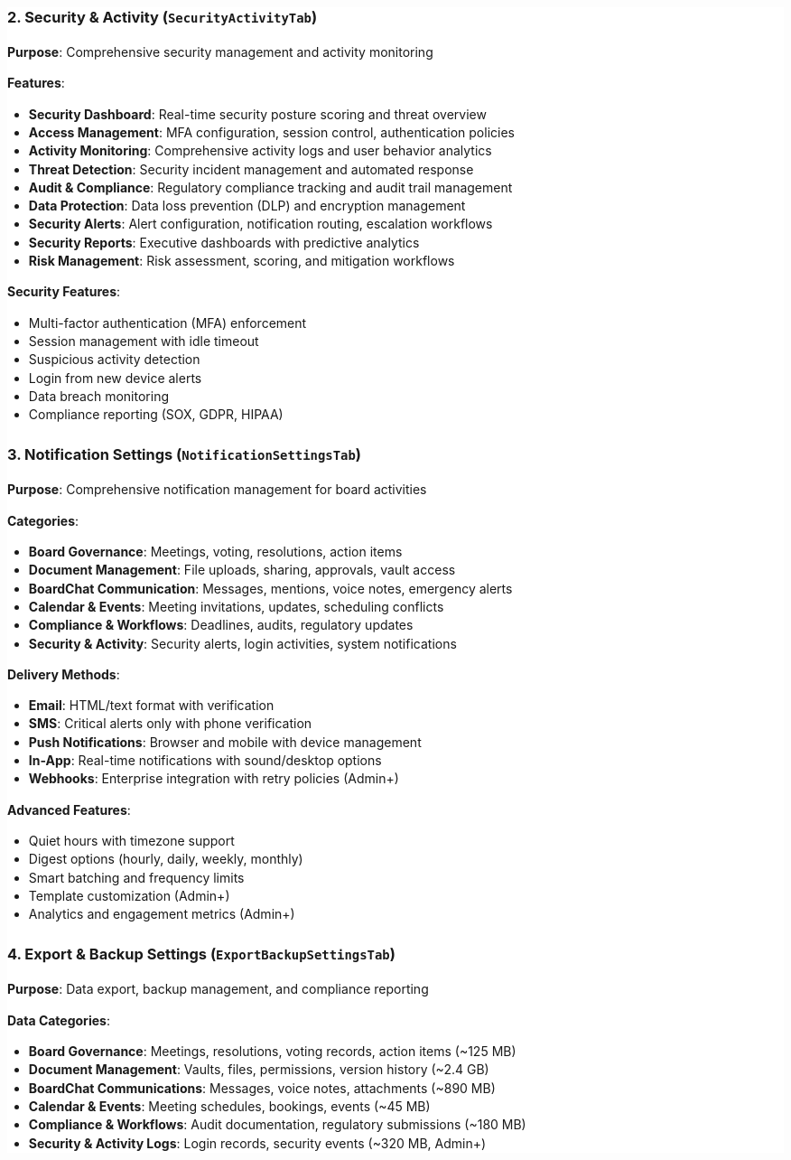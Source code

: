 ### 2. Security & Activity (`SecurityActivityTab`)
**Purpose**: Comprehensive security management and activity monitoring

**Features**:
- **Security Dashboard**: Real-time security posture scoring and threat overview
- **Access Management**: MFA configuration, session control, authentication policies
- **Activity Monitoring**: Comprehensive activity logs and user behavior analytics
- **Threat Detection**: Security incident management and automated response
- **Audit & Compliance**: Regulatory compliance tracking and audit trail management
- **Data Protection**: Data loss prevention (DLP) and encryption management
- **Security Alerts**: Alert configuration, notification routing, escalation workflows
- **Security Reports**: Executive dashboards with predictive analytics
- **Risk Management**: Risk assessment, scoring, and mitigation workflows

**Security Features**:
- Multi-factor authentication (MFA) enforcement
- Session management with idle timeout
- Suspicious activity detection
- Login from new device alerts
- Data breach monitoring
- Compliance reporting (SOX, GDPR, HIPAA)

### 3. Notification Settings (`NotificationSettingsTab`)
**Purpose**: Comprehensive notification management for board activities

**Categories**:
- **Board Governance**: Meetings, voting, resolutions, action items
- **Document Management**: File uploads, sharing, approvals, vault access
- **BoardChat Communication**: Messages, mentions, voice notes, emergency alerts
- **Calendar & Events**: Meeting invitations, updates, scheduling conflicts
- **Compliance & Workflows**: Deadlines, audits, regulatory updates
- **Security & Activity**: Security alerts, login activities, system notifications

**Delivery Methods**:
- **Email**: HTML/text format with verification
- **SMS**: Critical alerts only with phone verification
- **Push Notifications**: Browser and mobile with device management
- **In-App**: Real-time notifications with sound/desktop options
- **Webhooks**: Enterprise integration with retry policies (Admin+)

**Advanced Features**:
- Quiet hours with timezone support
- Digest options (hourly, daily, weekly, monthly)
- Smart batching and frequency limits
- Template customization (Admin+)
- Analytics and engagement metrics (Admin+)

### 4. Export & Backup Settings (`ExportBackupSettingsTab`)
**Purpose**: Data export, backup management, and compliance reporting

**Data Categories**:
- **Board Governance**: Meetings, resolutions, voting records, action items (~125 MB)
- **Document Management**: Vaults, files, permissions, version history (~2.4 GB)
- **BoardChat Communications**: Messages, voice notes, attachments (~890 MB)
- **Calendar & Events**: Meeting schedules, bookings, events (~45 MB)
- **Compliance & Workflows**: Audit documentation, regulatory submissions (~180 MB)
- **Security & Activity Logs**: Login records, security events (~320 MB, Admin+)
